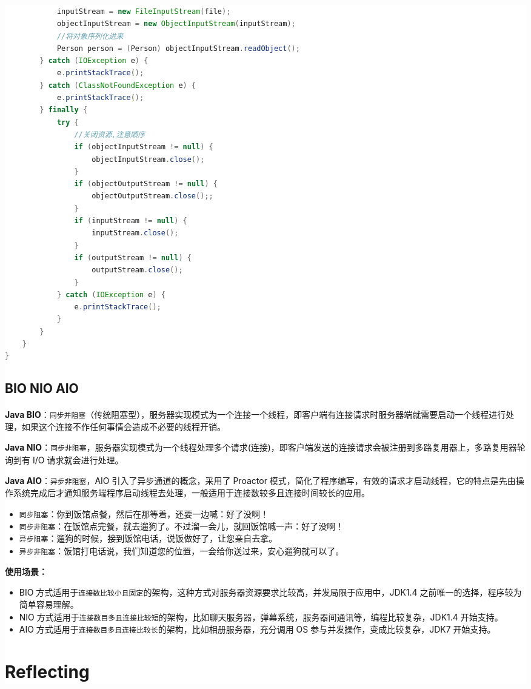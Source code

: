 ```java
            inputStream = new FileInputStream(file);
            objectInputStream = new ObjectInputStream(inputStream);
            //将对象序列化进来
            Person person = (Person) objectInputStream.readObject();
        } catch (IOException e) {
            e.printStackTrace();
        } catch (ClassNotFoundException e) {
            e.printStackTrace();
        } finally {
            try {
                //关闭资源,注意顺序
                if (objectInputStream != null) {
                    objectInputStream.close();
                }
                if (objectOutputStream != null) {
                    objectOutputStream.close();;
                }
                if (inputStream != null) {
                    inputStream.close();
                }
                if (outputStream != null) {
                    outputStream.close();
                }
            } catch (IOException e) {
                e.printStackTrace();
            }
        }
    }
}
```



## BIO NIO AIO

**Java BIO**：`同步并阻塞`（传统阻塞型），服务器实现模式为一个连接一个线程，即客户端有连接请求时服务器端就需要启动一个线程进行处理，如果这个连接不作任何事情会造成不必要的线程开销。

**Java NIO**：`同步非阻塞`，服务器实现模式为一个线程处理多个请求(连接)，即客户端发送的连接请求会被注册到多路复用器上，多路复用器轮询到有 I/O 请求就会进行处理。

**Java AIO**：`异步非阻塞`，AIO 引入了异步通道的概念，采用了 Proactor 模式，简化了程序编写，有效的请求才启动线程，它的特点是先由操作系统完成后才通知服务端程序启动线程去处理，一般适用于连接数较多且连接时间较长的应用。

- `同步阻塞`：你到饭馆点餐，然后在那等着，还要一边喊：好了没啊！
- `同步非阻塞`：在饭馆点完餐，就去遛狗了。不过溜一会儿，就回饭馆喊一声：好了没啊！
- `异步阻塞`：遛狗的时候，接到饭馆电话，说饭做好了，让您亲自去拿。
- `异步非阻塞`：饭馆打电话说，我们知道您的位置，一会给你送过来，安心遛狗就可以了。

**使用场景：**

- BIO 方式适用于`连接数比较小且固定`的架构，这种方式对服务器资源要求比较高，并发局限于应用中，JDK1.4 之前唯一的选择，程序较为简单容易理解。
- NIO 方式适用于`连接数目多且连接比较短`的架构，比如聊天服务器，弹幕系统，服务器间通讯等，编程比较复杂，JDK1.4 开始支持。
- AIO 方式适用于`连接数目多且连接比较长`的架构，比如相册服务器，充分调用 OS 参与并发操作，变成比较复杂，JDK7 开始支持。

# Reflecting

